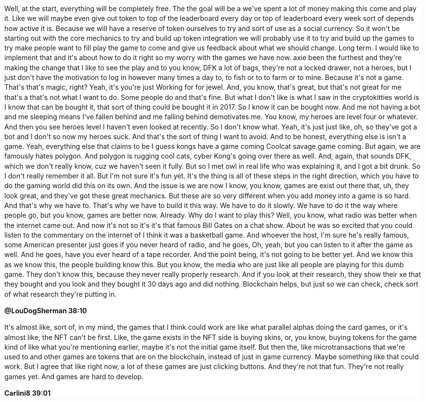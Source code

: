 Well, at the start, everything will be completely free. The the goal will be a we've spent a lot of money making this come and play it. Like we will maybe even give out token to top of the leaderboard every day or top of leaderboard every week sort of depends how active it is. Because we will have a reserve of token ourselves to try and sort of use as a social currency. So it won't be starting out with the core mechanics to try and build up token integration we will probably use it to try and build up the games to try make people want to fill play the game to come and give us feedback about what we should change. Long term. I would like to implement that and it's about how to do it right so my worry with the games we have now. axie been the furthest and they're making the change that I like to see the play and to you know, DFK a lot of bags, they're not a locked drawer, not a heroes, but I just don't have the motivation to log in however many times a day to, to fish or to to farm or to mine. Because it's not a game. That's that's magic, right? Yeah, it's you're just Working for for jewel. And, you know, that's great, but that's not great for me that's a that's not what I want to do. Some people do and that's fine. But what I don't like is what I saw in the cryptokitties world is I know that can be bought it, that sort of thing could be bought it in 2017. So I know it can be bought now. And me not having a bot and me sleeping means I've fallen behind and me falling behind demotivates me. You know, my heroes are level four or whatever. And then you see heroes level I haven't even looked at recently. So I don't know what. Yeah, it's just just like, oh, so they've got a bot and I don't so now my heroes suck. And that's the sort of thing I want to avoid. And to be honest, everything else is isn't a game. Yeah, everything else that claims to be I guess kongs have a game coming Coolcat savage game coming. But again, we are famously hates polygon. And polygon is rugging cool cats, cyber Kong's going over there as well. And, again, that sounds DFK, which we don't really know, cuz we haven't seen it fully. But so I met owl in real life who was explaining it, and I got a bit drunk. So I don't really remember it all. But I'm not sure it's fun yet. It's the thing is all of these steps in the right direction, which you have to do the gaming world did this on its own. And the issue is we are now I know, you know, games are exist out there that, uh, they look great, and they've got these great mechanics. But these are so very different when you add money into a game is so hard. And that's why we have to. That's why we have to build it this way. We have to do it slowly. We have to do it the way where people go, but you know, games are better now. Already. Why do I want to play this? Well, you know, what radio was better when the internet came out. And now it's not so it's it's that famous Bill Gates on a chat show. About he was so excited that you could listen to the commentary on the internet of I think it was a basketball game. And whoever the host, I'm sure he's really famous, some American presenter just goes if you never heard of radio, and he goes, Oh, yeah, but you can listen to it after the game as well. And he goes, have you ever heard of a tape recorder. And the point being, it's not going to be better yet. And we know this as we know this, the people building know this. But you know, the media who are just like all people are playing for this dumb game. They don't know this, because they never really properly research. And if you look at their research, they show their xe that they bought and you look and they bought it 30 days ago and did nothing. Blockchain helps, but just so we can check, check sort of what research they're putting in.

**@LouDogSherman 38:10**

It's almost like, sort of, in my mind, the games that I think could work are like what parallel alphas doing the card games, or it's almost like, the NFT can't be first. Like, the game exists in the NFT side is buying skins, or, you know, buying tokens for the game kind of like what you're mentioning earlier, maybe it's not the initial game itself. But then the, like microtransactions that we're used to and other games are tokens that are on the blockchain, instead of just in game currency. Maybe something like that could work. But I agree that like right now, a lot of these games are just clicking buttons. And they're not that fun. They're not really games yet. And games are hard to develop.

**Carlini8 39:01**
